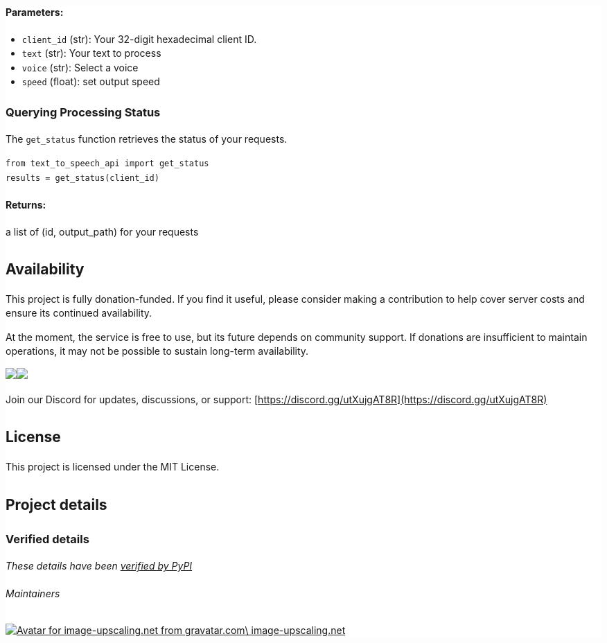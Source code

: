 #### Parameters:

- `client_id` (str): Your 32-digit hexadecimal client ID.
- `text` (str): Your text to process
- `voice` (str): Select a voice
- `speed` (float): set output speed

### Querying Processing Status

The `get_status` function retrieves the status of your requests.

```
from text_to_speech_api import get_status
results = get_status(client_id)

```

#### Returns:

a list of (id, output\_path) for your requests

## Availability

This project is fully donation-funded. If you find it useful, please consider making a contribution to help cover server costs and ensure its continued availability.

At the moment, the service is free to use, but its future depends on community support. If donations are insufficient to maintain operations, it may not be possible to sustain long-term availability.

[![](https://pypi-camo.freetls.fastly.net/3518c9d776ac4fc8962856d1d13570cda29a6c28/68747470733a2f2f696d6167652d75707363616c696e672e6e65742f6173736574732f696d616765732f7079706c5f646f6e6174652e706e67)](https://www.paypal.com/donate/?hosted_button_id=C5BA3K93LY6TG)[![](https://pypi-camo.freetls.fastly.net/2e5bdc7e28e494a569d5d5a66ee401df1a71b1ab/68747470733a2f2f696d6167652d75707363616c696e672e6e65742f6173736574732f696d616765732f6d6f72655f696e666f2e706e67)](https://image-upscaling.net/online_tts/lang/en/donations.html)

Join our Discord for updates, discussions, or support: [https://discord.gg/utXujgAT8R](https://discord.gg/utXujgAT8R)

## License

This project is licensed under the MIT License.

## Project details

### Verified details

_These details have been [verified by PyPI](https://docs.pypi.org/project_metadata/#verified-details)_

###### Maintainers

[![Avatar for image-upscaling.net from gravatar.com](https://pypi-camo.freetls.fastly.net/fc1143b1b3e4d5518868e86fb8e3cef76637d101/68747470733a2f2f7365637572652e67726176617461722e636f6d2f6176617461722f34643865613438373830633739393234613031313336626534353463306466653f73697a653d3530)\\
image-upscaling.net](https://pypi.org/user/image-upscaling.net/)
